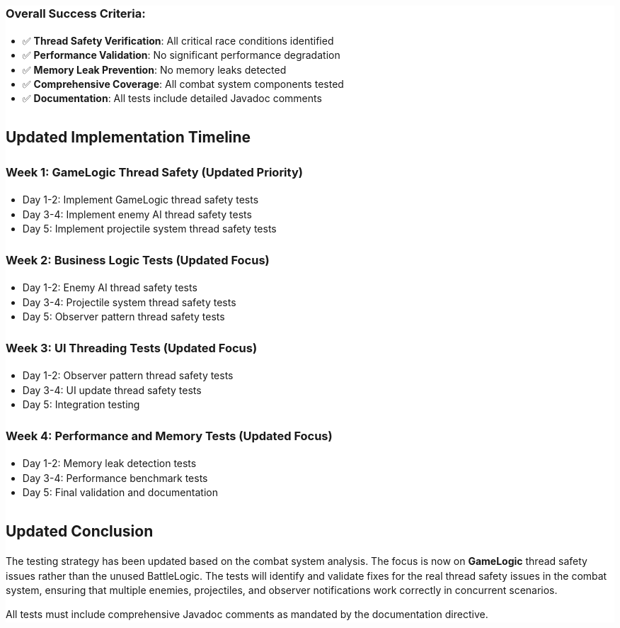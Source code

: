 ### **Overall Success Criteria:**
- ✅ **Thread Safety Verification**: All critical race conditions identified
- ✅ **Performance Validation**: No significant performance degradation
- ✅ **Memory Leak Prevention**: No memory leaks detected
- ✅ **Comprehensive Coverage**: All combat system components tested
- ✅ **Documentation**: All tests include detailed Javadoc comments

## Updated Implementation Timeline

### **Week 1: GameLogic Thread Safety (Updated Priority)**
- Day 1-2: Implement GameLogic thread safety tests
- Day 3-4: Implement enemy AI thread safety tests
- Day 5: Implement projectile system thread safety tests

### **Week 2: Business Logic Tests (Updated Focus)**
- Day 1-2: Enemy AI thread safety tests
- Day 3-4: Projectile system thread safety tests
- Day 5: Observer pattern thread safety tests

### **Week 3: UI Threading Tests (Updated Focus)**
- Day 1-2: Observer pattern thread safety tests
- Day 3-4: UI update thread safety tests
- Day 5: Integration testing

### **Week 4: Performance and Memory Tests (Updated Focus)**
- Day 1-2: Memory leak detection tests
- Day 3-4: Performance benchmark tests
- Day 5: Final validation and documentation

## Updated Conclusion

The testing strategy has been updated based on the combat system analysis. The focus is now on **GameLogic** thread safety issues rather than the unused BattleLogic. The tests will identify and validate fixes for the real thread safety issues in the combat system, ensuring that multiple enemies, projectiles, and observer notifications work correctly in concurrent scenarios.

All tests must include comprehensive Javadoc comments as mandated by the documentation directive. 